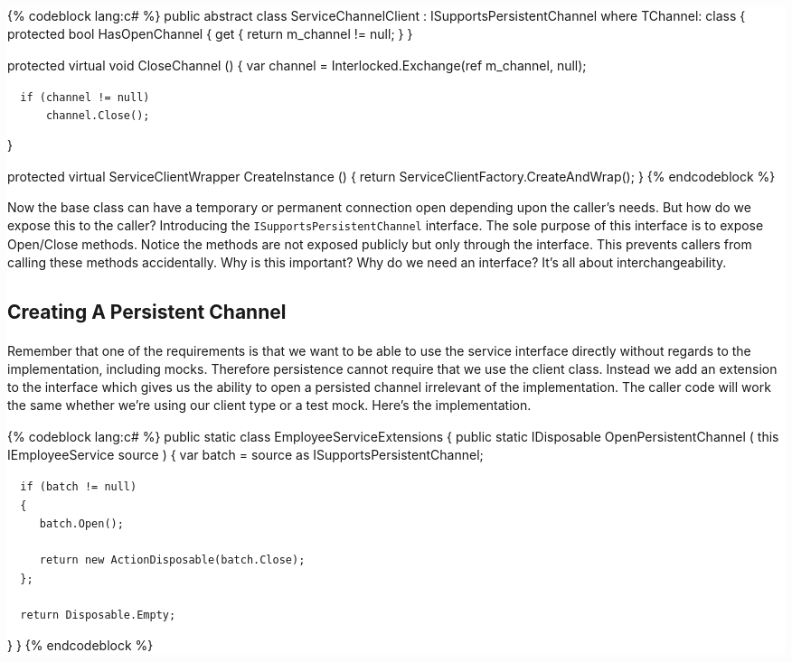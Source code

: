 {% codeblock lang:c# %}
public abstract class ServiceChannelClient<TChannel> : 
     ISupportsPersistentChannel where TChannel: class 
{ 
   protected bool HasOpenChannel 
   { 
      get { return m_channel != null; } 
   }  

   protected virtual void CloseChannel () 
   { 
      var channel = Interlocked.Exchange(ref m_channel, null); 

      if (channel != null)  
          channel.Close(); 
   } 

   protected virtual ServiceClientWrapper<TChannel> CreateInstance () 
   { return ServiceClientFactory.CreateAndWrap<TChannel>(); 
} 
{% endcodeblock %}

Now the base class can have a temporary or permanent connection open depending upon the caller’s needs.  But how do we expose this to the caller?  Introducing the `ISupportsPersistentChannel` interface.  The sole purpose of this interface is to expose Open/Close methods.  Notice the methods are not exposed publicly but only through the interface.  This prevents callers from calling these methods accidentally.  Why is this important?  Why do we need an interface?  It’s all about interchangeability.

## Creating A Persistent Channel
Remember that one of the requirements is that we want to be able to use the service interface directly without regards to the implementation, including mocks.  Therefore persistence cannot require that we use the client class.  Instead we add an extension to the interface which gives us the ability to open a persisted channel irrelevant of the implementation.  The caller code will work the same whether we’re using our client type or a test mock.  Here’s the implementation.

{% codeblock lang:c# %}
public static class EmployeeServiceExtensions 
{ 
   public static IDisposable OpenPersistentChannel ( this IEmployeeService source ) 
   { 
      var batch = source as ISupportsPersistentChannel; 

      if (batch != null) 
      { 
         batch.Open();  

         return new ActionDisposable(batch.Close); 
      }; 
       
      return Disposable.Empty; 
   } 
}
{% endcodeblock %}
